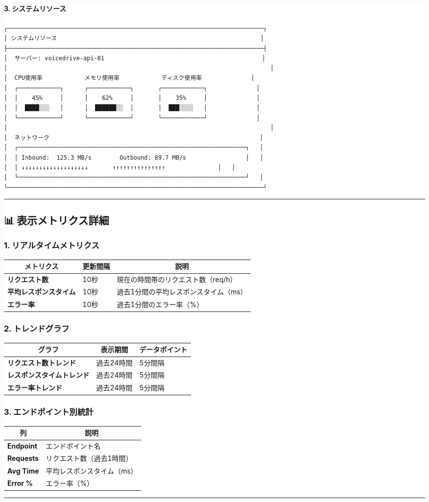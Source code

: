 #### 3. システムリソース

```
┌─────────────────────────────────────────────────────────────────────────┐
│ システムリソース                                                          │
├─────────────────────────────────────────────────────────────────────────┤
│  サーバー: voicedrive-api-01                                             │
│                                                                           │
│  CPU使用率            メモリ使用率            ディスク使用率              │
│  ┌────────────┐      ┌────────────┐       ┌────────────┐              │
│  │    45%     │      │    62%     │       │    35%     │              │
│  │  ████░░░   │      │  ██████░░  │       │  ███░░░░   │              │
│  └────────────┘      └────────────┘       └────────────┘              │
│                                                                           │
│  ネットワーク                                                            │
│  ┌─────────────────────────────────────────────────────────────────┐   │
│  │ Inbound:  125.3 MB/s        Outbound: 89.7 MB/s                 │   │
│  │ ↓↓↓↓↓↓↓↓↓↓↓↓↓↓↓↓↓↓↓       ↑↑↑↑↑↑↑↑↑↑↑↑↑↑↑               │   │
│  └─────────────────────────────────────────────────────────────────┘   │
└─────────────────────────────────────────────────────────────────────────┘
```

---

## 📊 表示メトリクス詳細

### 1. リアルタイムメトリクス

| メトリクス | 更新間隔 | 説明 |
|----------|---------|------|
| **リクエスト数** | 10秒 | 現在の時間帯のリクエスト数（req/h） |
| **平均レスポンスタイム** | 10秒 | 過去1分間の平均レスポンスタイム（ms） |
| **エラー率** | 10秒 | 過去1分間のエラー率（%） |

### 2. トレンドグラフ

| グラフ | 表示期間 | データポイント |
|-------|---------|--------------|
| **リクエスト数トレンド** | 過去24時間 | 5分間隔 |
| **レスポンスタイムトレンド** | 過去24時間 | 5分間隔 |
| **エラー率トレンド** | 過去24時間 | 5分間隔 |

### 3. エンドポイント別統計

| 列 | 説明 |
|----|------|
| **Endpoint** | エンドポイント名 |
| **Requests** | リクエスト数（過去1時間） |
| **Avg Time** | 平均レスポンスタイム（ms） |
| **Error %** | エラー率（%） |

---
